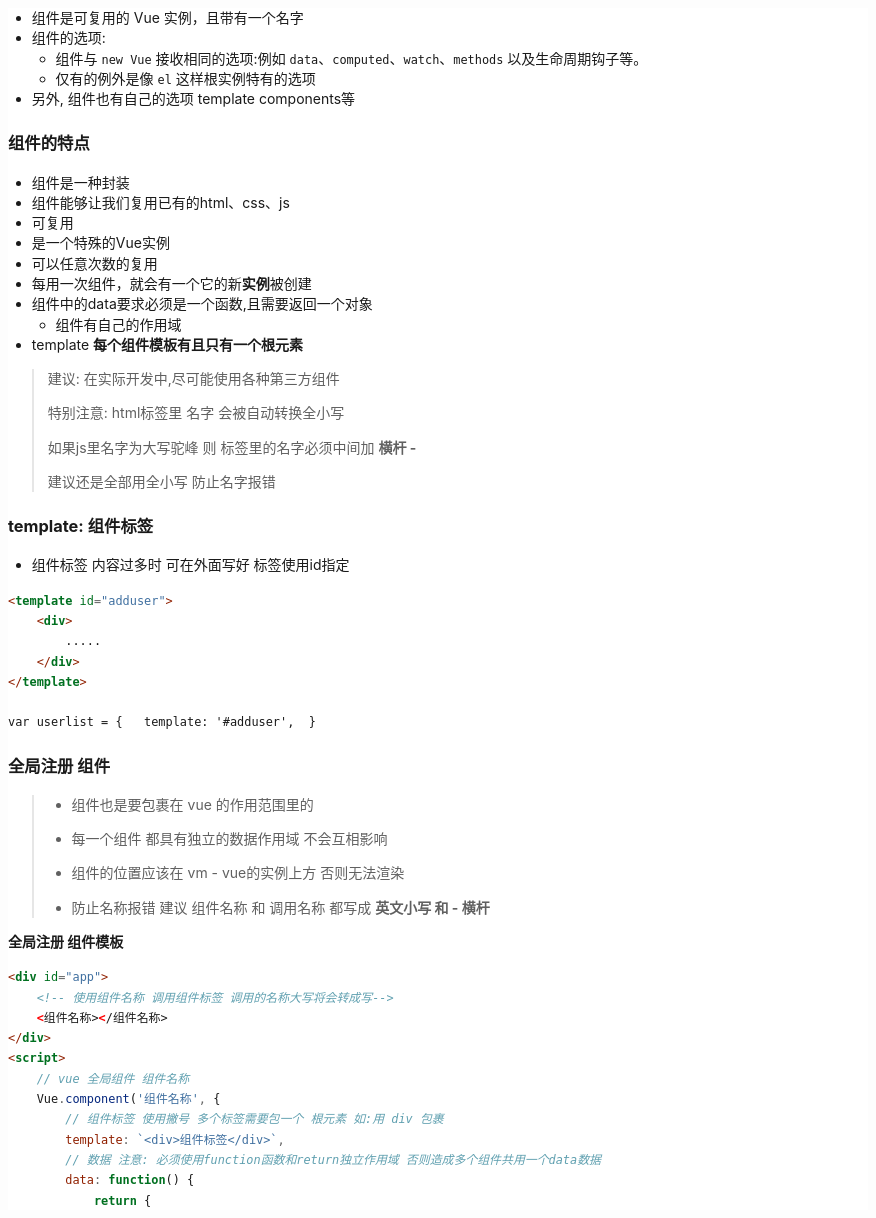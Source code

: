 - 组件是可复用的 Vue 实例，且带有一个名字 
- 组件的选项:
  - 组件与 `new Vue` 接收相同的选项:例如 `data`、`computed`、`watch`、`methods` 以及生命周期钩子等。
  - 仅有的例外是像 `el` 这样根实例特有的选项
- 另外, 组件也有自己的选项 template components等

### 组件的特点

- 组件是一种封装 
- 组件能够让我们复用已有的html、css、js
- 可复用
- 是一个特殊的Vue实例
- 可以任意次数的复用
- 每用一次组件，就会有一个它的新**实例**被创建
- 组件中的data要求必须是一个函数,且需要返回一个对象
  - 组件有自己的作用域
- template **每个组件模板有且只有一个根元素** 

> 建议: 在实际开发中,尽可能使用各种第三方组件
>
> 特别注意:  html标签里 名字 会被自动转换全小写 
>
> 如果js里名字为大写驼峰 则 标签里的名字必须中间加 **横杆 -**  
>
> 建议还是全部用全小写  防止名字报错

### template:  组件标签

* 组件标签 内容过多时 可在外面写好 标签使用id指定

```html
<template id="adduser">
    <div>
        .....
    </div>
</template>

var userlist = {   template: '#adduser',  }
```



### 全局注册 组件

> * 组件也是要包裹在 vue 的作用范围里的
>
> * 每一个组件 都具有独立的数据作用域 不会互相影响
>
> * 组件的位置应该在 vm - vue的实例上方 否则无法渲染
>
> * 防止名称报错 建议 组件名称 和 调用名称 都写成 **英文小写 和  -  横杆**

**全局注册 组件模板**

```html
<div id="app">
    <!-- 使用组件名称 调用组件标签 调用的名称大写将会转成写-->
    <组件名称></组件名称>
</div>
<script>
    // vue 全局组件 组件名称
    Vue.component('组件名称', {
        // 组件标签 使用撇号 多个标签需要包一个 根元素 如:用 div 包裹
        template: `<div>组件标签</div>`,
        // 数据 注意: 必须使用function函数和return独立作用域 否则造成多个组件共用一个data数据
        data: function() {
            return {
```